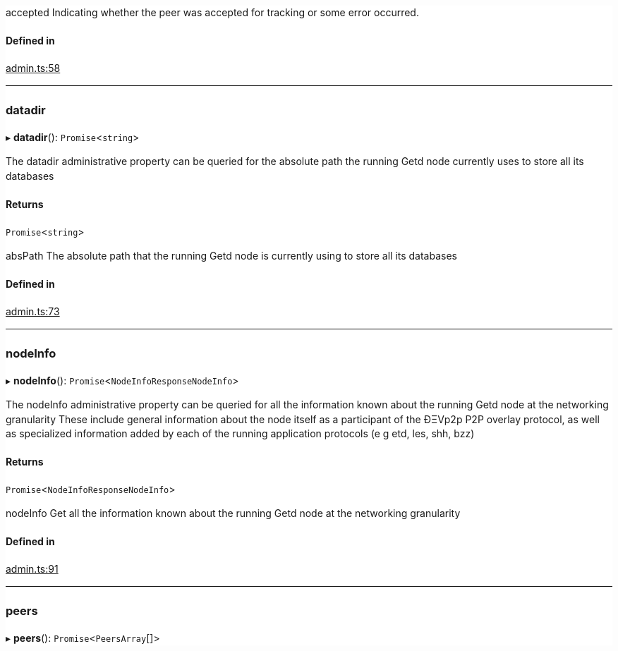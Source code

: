 accepted Indicating whether the peer was accepted for tracking or some error occurred.

#### Defined in

[admin.ts:58](https://github.com/etherdata-blockchain/etherdata-sdk/blob/904fd0a/sdk-dist/typescript/lib/admin.ts#L58)

___

### datadir

▸ **datadir**(): `Promise`<`string`\>

The datadir administrative property can be queried for the absolute path the running Getd node currently uses to store all its databases

#### Returns

`Promise`<`string`\>

absPath The absolute path that the running Getd node is currently using to store all its databases

#### Defined in

[admin.ts:73](https://github.com/etherdata-blockchain/etherdata-sdk/blob/904fd0a/sdk-dist/typescript/lib/admin.ts#L73)

___

### nodeInfo

▸ **nodeInfo**(): `Promise`<`NodeInfoResponseNodeInfo`\>

The nodeInfo administrative property can be queried for all the information known about the running Getd node at the networking granularity
 These include general information about the node itself as a participant of the ÐΞVp2p P2P overlay protocol, as well as specialized information added by each of the running application protocols (e
g
 etd, les, shh, bzz)

#### Returns

`Promise`<`NodeInfoResponseNodeInfo`\>

nodeInfo Get all the information known about the running Getd node at the networking granularity

#### Defined in

[admin.ts:91](https://github.com/etherdata-blockchain/etherdata-sdk/blob/904fd0a/sdk-dist/typescript/lib/admin.ts#L91)

___

### peers

▸ **peers**(): `Promise`<`PeersArray`[]\>
